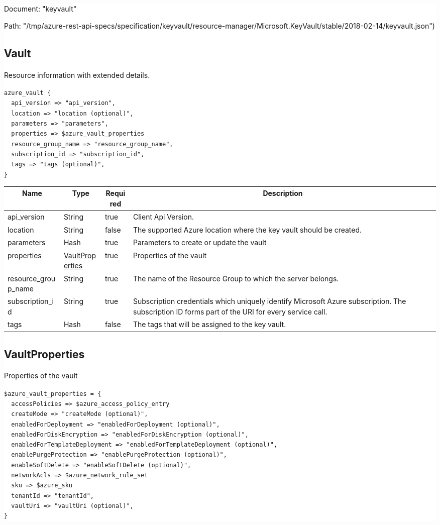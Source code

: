 Document: "keyvault"


Path: "/tmp/azure-rest-api-specs/specification/keyvault/resource-manager/Microsoft.KeyVault/stable/2018-02-14/keyvault.json")

## Vault

Resource information with extended details.

```puppet
azure_vault {
  api_version => "api_version",
  location => "location (optional)",
  parameters => "parameters",
  properties => $azure_vault_properties
  resource_group_name => "resource_group_name",
  subscription_id => "subscription_id",
  tags => "tags (optional)",
}
```

| Name        | Type           | Required       | Description       |
| ------------- | ------------- | ------------- | ------------- |
|api_version | String | true | Client Api Version. |
|location | String | false | The supported Azure location where the key vault should be created. |
|parameters | Hash | true | Parameters to create or update the vault |
|properties | [VaultProperties](#vaultproperties) | true | Properties of the vault |
|resource_group_name | String | true | The name of the Resource Group to which the server belongs. |
|subscription_id | String | true | Subscription credentials which uniquely identify Microsoft Azure subscription. The subscription ID forms part of the URI for every service call. |
|tags | Hash | false | The tags that will be assigned to the key vault.  |
        
## VaultProperties

Properties of the vault

```puppet
$azure_vault_properties = {
  accessPolicies => $azure_access_policy_entry
  createMode => "createMode (optional)",
  enabledForDeployment => "enabledForDeployment (optional)",
  enabledForDiskEncryption => "enabledForDiskEncryption (optional)",
  enabledForTemplateDeployment => "enabledForTemplateDeployment (optional)",
  enablePurgeProtection => "enablePurgeProtection (optional)",
  enableSoftDelete => "enableSoftDelete (optional)",
  networkAcls => $azure_network_rule_set
  sku => $azure_sku
  tenantId => "tenantId",
  vaultUri => "vaultUri (optional)",
}
```
